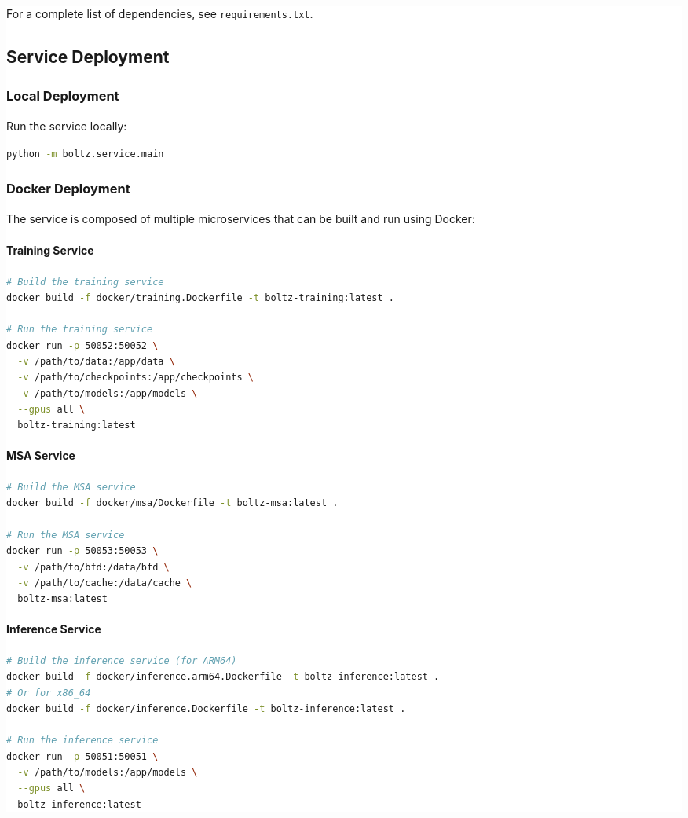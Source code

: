 For a complete list of dependencies, see `requirements.txt`.

## Service Deployment

### Local Deployment

Run the service locally:
```bash
python -m boltz.service.main
```

### Docker Deployment

The service is composed of multiple microservices that can be built and run using Docker:

#### Training Service
```bash
# Build the training service
docker build -f docker/training.Dockerfile -t boltz-training:latest .

# Run the training service
docker run -p 50052:50052 \
  -v /path/to/data:/app/data \
  -v /path/to/checkpoints:/app/checkpoints \
  -v /path/to/models:/app/models \
  --gpus all \
  boltz-training:latest
```

#### MSA Service
```bash
# Build the MSA service
docker build -f docker/msa/Dockerfile -t boltz-msa:latest .

# Run the MSA service
docker run -p 50053:50053 \
  -v /path/to/bfd:/data/bfd \
  -v /path/to/cache:/data/cache \
  boltz-msa:latest
```

#### Inference Service
```bash
# Build the inference service (for ARM64)
docker build -f docker/inference.arm64.Dockerfile -t boltz-inference:latest .
# Or for x86_64
docker build -f docker/inference.Dockerfile -t boltz-inference:latest .

# Run the inference service
docker run -p 50051:50051 \
  -v /path/to/models:/app/models \
  --gpus all \
  boltz-inference:latest
```
